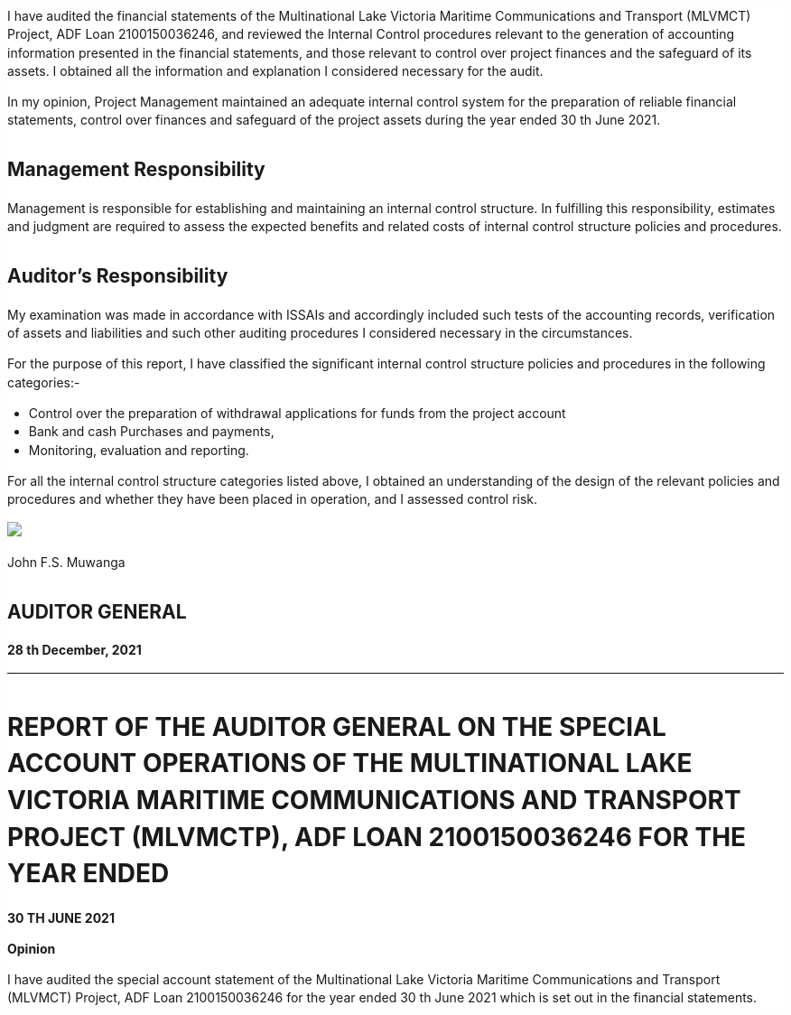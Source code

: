 I have audited the financial statements of the Multinational Lake Victoria Maritime Communications and Transport (MLVMCT) Project, ADF Loan 2100150036246, and reviewed the Internal Control procedures relevant to the generation of accounting information presented in the financial statements, and those relevant to control over project finances and the safeguard of its assets. I obtained all the information and explanation I considered necessary for the audit.

In my opinion, Project Management maintained an adequate internal control system for the preparation of reliable financial statements, control over finances and safeguard of the project assets during the year ended 30 th June 2021.

## Management Responsibility

Management is responsible for establishing and maintaining an internal control structure. In fulfilling this responsibility, estimates and judgment are required to assess the expected benefits and related costs of internal control structure policies and procedures.

## Auditor’s Responsibility

My examination was made in accordance with ISSAIs and accordingly included such tests of the accounting records, verification of assets and liabilities and such other auditing procedures I considered necessary in the circumstances.

For the purpose of this report, I have classified the significant internal control structure policies and procedures in the following categories:-

- Control over the preparation of withdrawal applications for funds from the project account
- Bank and cash Purchases and payments,
- Monitoring, evaluation and reporting.

For all the internal control structure categories listed above, I obtained an understanding of the design of the relevant policies and procedures and whether they have been placed in operation, and I assessed control risk.

![](assets_AuditReports%5CMW&T%5CMW&T%5CWTS_VFM_PJCT_2020_21_1649260216/img-0578.jpg)

John F.S. Muwanga

## AUDITOR GENERAL

**28 th December, 2021**

---

# REPORT OF THE AUDITOR GENERAL ON THE SPECIAL ACCOUNT OPERATIONS OF THE MULTINATIONAL LAKE VICTORIA MARITIME COMMUNICATIONS AND TRANSPORT PROJECT (MLVMCTP), ADF LOAN 2100150036246 FOR THE YEAR ENDED

**30 TH JUNE 2021**

**Opinion**

I have audited the special account statement of the Multinational Lake Victoria Maritime Communications and Transport (MLVMCT) Project, ADF Loan 2100150036246 for the year ended 30 th June 2021 which is set out in the financial statements.
